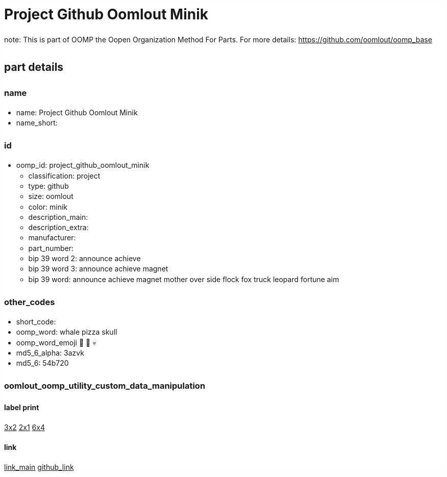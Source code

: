 # Project Github Oomlout Minik  

note: This is part of OOMP the Oopen Organization Method For Parts. For more details: https://github.com/oomlout/oomp_base

##  part details





### name
* name: Project Github Oomlout Minik
* name_short: 
### id
* oomp_id: project_github_oomlout_minik
  * classification: project
  * type: github
  * size: oomlout
  * color: minik
  * description_main: 
  * description_extra: 
  * manufacturer: 
  * part_number: 
  * bip 39 word 2: announce achieve
  * bip 39 word 3: announce achieve magnet
  * bip 39 word: announce achieve magnet mother over side flock fox truck leopard fortune aim

### other_codes
* short_code: 
* oomp_word: whale pizza skull
* oomp_word_emoji :whale: :pizza: :skull:
* md5_6_alpha: 3azvk
* md5_6: 54b720






### oomlout_oomp_utility_custom_data_manipulation
#### label print
[3x2](http://192.168.1.245:1112/?label=oomp%203azvk)
[2x1](http://192.168.1.242:1112/?label=oomp%203azvk)
[6x4](http://192.168.1.55:1112/?label=oomp%203azvk)    

#### link

[link_main](https://github.com/oomlout/oomlout_oomp_current_version_messy/tree/main/parts/project_github_oomlout_minik) [github_link](https://github.com/oomlout/oomlout_oomp_part_src/tree/main/parts/project_github_oomlout_minik)                             
